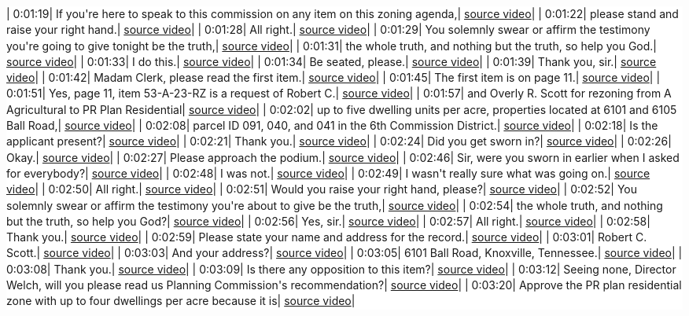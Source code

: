| 0:01:19| If you're here to speak to this commission on any item on this zoning agenda,| [source video](https://archive.org/details/co-com-r-267-230424-zoning?start=79.0)|
| 0:01:22| please stand and raise your right hand.| [source video](https://archive.org/details/co-com-r-267-230424-zoning?start=82.0)|
| 0:01:28| All right.| [source video](https://archive.org/details/co-com-r-267-230424-zoning?start=88.0)|
| 0:01:29| You solemnly swear or affirm the testimony you're going to give tonight be the truth,| [source video](https://archive.org/details/co-com-r-267-230424-zoning?start=89.0)|
| 0:01:31| the whole truth, and nothing but the truth, so help you God.| [source video](https://archive.org/details/co-com-r-267-230424-zoning?start=91.0)|
| 0:01:33| I do this.| [source video](https://archive.org/details/co-com-r-267-230424-zoning?start=93.0)|
| 0:01:34| Be seated, please.| [source video](https://archive.org/details/co-com-r-267-230424-zoning?start=94.0)|
| 0:01:39| Thank you, sir.| [source video](https://archive.org/details/co-com-r-267-230424-zoning?start=99.0)|
| 0:01:42| Madam Clerk, please read the first item.| [source video](https://archive.org/details/co-com-r-267-230424-zoning?start=102.0)|
| 0:01:45| The first item is on page 11.| [source video](https://archive.org/details/co-com-r-267-230424-zoning?start=105.0)|
| 0:01:51| Yes, page 11, item 53-A-23-RZ is a request of Robert C.| [source video](https://archive.org/details/co-com-r-267-230424-zoning?start=111.0)|
| 0:01:57| and Overly R. Scott for rezoning from A Agricultural to PR Plan Residential| [source video](https://archive.org/details/co-com-r-267-230424-zoning?start=117.0)|
| 0:02:02| up to five dwelling units per acre, properties located at 6101 and 6105 Ball Road,| [source video](https://archive.org/details/co-com-r-267-230424-zoning?start=122.0)|
| 0:02:08| parcel ID 091, 040, and 041 in the 6th Commission District.| [source video](https://archive.org/details/co-com-r-267-230424-zoning?start=128.0)|
| 0:02:18| Is the applicant present?| [source video](https://archive.org/details/co-com-r-267-230424-zoning?start=138.0)|
| 0:02:21| Thank you.| [source video](https://archive.org/details/co-com-r-267-230424-zoning?start=141.0)|
| 0:02:24| Did you get sworn in?| [source video](https://archive.org/details/co-com-r-267-230424-zoning?start=144.0)|
| 0:02:26| Okay.| [source video](https://archive.org/details/co-com-r-267-230424-zoning?start=146.0)|
| 0:02:27| Please approach the podium.| [source video](https://archive.org/details/co-com-r-267-230424-zoning?start=147.0)|
| 0:02:46| Sir, were you sworn in earlier when I asked for everybody?| [source video](https://archive.org/details/co-com-r-267-230424-zoning?start=166.0)|
| 0:02:48| I was not.| [source video](https://archive.org/details/co-com-r-267-230424-zoning?start=168.0)|
| 0:02:49| I wasn't really sure what was going on.| [source video](https://archive.org/details/co-com-r-267-230424-zoning?start=169.0)|
| 0:02:50| All right.| [source video](https://archive.org/details/co-com-r-267-230424-zoning?start=170.0)|
| 0:02:51| Would you raise your right hand, please?| [source video](https://archive.org/details/co-com-r-267-230424-zoning?start=171.0)|
| 0:02:52| You solemnly swear or affirm the testimony you're about to give be the truth,| [source video](https://archive.org/details/co-com-r-267-230424-zoning?start=172.0)|
| 0:02:54| the whole truth, and nothing but the truth, so help you God?| [source video](https://archive.org/details/co-com-r-267-230424-zoning?start=174.0)|
| 0:02:56| Yes, sir.| [source video](https://archive.org/details/co-com-r-267-230424-zoning?start=176.0)|
| 0:02:57| All right.| [source video](https://archive.org/details/co-com-r-267-230424-zoning?start=177.0)|
| 0:02:58| Thank you.| [source video](https://archive.org/details/co-com-r-267-230424-zoning?start=178.0)|
| 0:02:59| Please state your name and address for the record.| [source video](https://archive.org/details/co-com-r-267-230424-zoning?start=179.0)|
| 0:03:01| Robert C. Scott.| [source video](https://archive.org/details/co-com-r-267-230424-zoning?start=181.0)|
| 0:03:03| And your address?| [source video](https://archive.org/details/co-com-r-267-230424-zoning?start=183.0)|
| 0:03:05| 6101 Ball Road, Knoxville, Tennessee.| [source video](https://archive.org/details/co-com-r-267-230424-zoning?start=185.0)|
| 0:03:08| Thank you.| [source video](https://archive.org/details/co-com-r-267-230424-zoning?start=188.0)|
| 0:03:09| Is there any opposition to this item?| [source video](https://archive.org/details/co-com-r-267-230424-zoning?start=189.0)|
| 0:03:12| Seeing none, Director Welch, will you please read us Planning Commission's recommendation?| [source video](https://archive.org/details/co-com-r-267-230424-zoning?start=192.0)|
| 0:03:20| Approve the PR plan residential zone with up to four dwellings per acre because it is| [source video](https://archive.org/details/co-com-r-267-230424-zoning?start=200.0)|